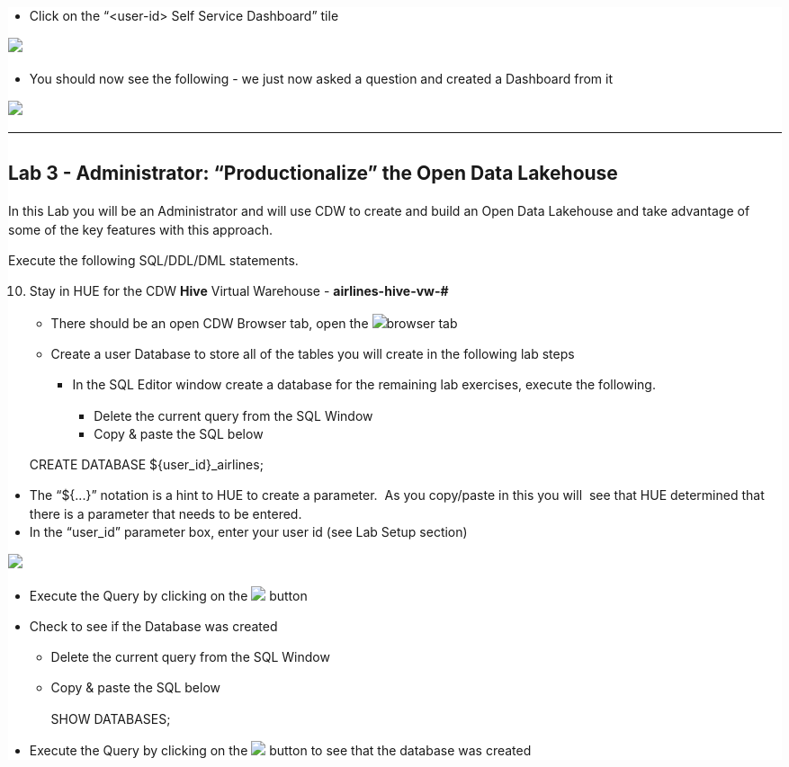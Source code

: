   - Click on the “\<user-id> Self Service Dashboard” tile

![](https://lh7-us.googleusercontent.com/46JkViClde1gLlVkMtC21IcKIosyC80lExbQh4CSCGnCMO1b8sdUCbwleAtNvVhjCk7mne8LaO1n3sZ7bNLh1PAaI2pzWgiqsYJakjtNoRrG_AkyGx5LwXa-aLek-VLR0MIzinDm5ybb1XpvRq8P1zc)

- You should now see the following - we just now asked a question and created a Dashboard from it

![](https://lh7-us.googleusercontent.com/H-npdVkPN3wXVRHpxKyne4hXFqMA-DIm4uVEA1e05PHzikLHziwzjiihAtLU0HLX5FIZmKWUB7IKgbx5K-wM0p_otuY_vYePdGHuTrrD4u9u0uN0mbSK5Igev33fAU7llINiXMLFZx2pNvYMdtEDOmg)

***


## Lab 3 - Administrator: “Productionalize” the Open Data Lakehouse 

In this Lab you will be an Administrator and will use CDW to create and build an Open Data Lakehouse and take advantage of some of the key features with this approach.

Execute the following SQL/DDL/DML statements.

10. Stay in HUE for the CDW **Hive** Virtual Warehouse - **airlines-hive-vw-#**

    - There should be an open CDW Browser tab, open the ![](https://lh7-us.googleusercontent.com/y023yXD5jigd_deSkJYLwWac9zjt_hiMVBAPyjtEKRh-XOPUhJtIW5Drr3FP4rIPKfQuHjSgCuXcV8D0hLUR1SI0LSeiqq1CJu8eS1ug3IalrFedAyJwgtck5EIk93UHSMTIk2Lxq9nySOP-U2YG5aQ)browser tab

    - Create a user Database to store all of the tables you will create in the following lab steps

      - In the SQL Editor window create a database for the remaining lab exercises, execute the following.

        - Delete the current query from the SQL Window
        - Copy & paste the SQL below



    CREATE DATABASE ${user_id}_airlines;

- The “${...}” notation is a hint to HUE to create a parameter.  As you copy/paste in this you will  see that HUE determined that there is a parameter that needs to be entered.
- In the “user\_id” parameter box, enter your user id (see Lab Setup section)

![](https://lh7-us.googleusercontent.com/vlHIFz105afZ5aAFk6IecZP8CGtjTInLVSEunEraNrzeXbsPu-wj_uRWh4eiCE4G2yKiRpDCSvENrrSvj8pMjej68HQCu-_gbkUJ46XJP0-gFHA22mevHHfLUwCugG-gx1_dhRcAEpsHNBUcDhwF4No)

- Execute the Query by clicking on the ![](https://lh7-us.googleusercontent.com/F7sPz-OLgqcZ0YmYH0kaoXTcNm1JIwaPEd968UiswMXz5WR2LgKYaeIEJBZhIElPNum_ANoEepPxymbwZcfTOTe48HTWnN9sCDQ58TwVcxqR9usErFsnIQh_09Bd8gsakkqIw4Nomux89w6wAoARIhk) button



- Check to see if the Database was created

  - Delete the current query from the SQL Window
  - Copy & paste the SQL below



    SHOW DATABASES;

- Execute the Query by clicking on the ![](https://lh7-us.googleusercontent.com/F7sPz-OLgqcZ0YmYH0kaoXTcNm1JIwaPEd968UiswMXz5WR2LgKYaeIEJBZhIElPNum_ANoEepPxymbwZcfTOTe48HTWnN9sCDQ58TwVcxqR9usErFsnIQh_09Bd8gsakkqIw4Nomux89w6wAoARIhk) button to see that the database was created
